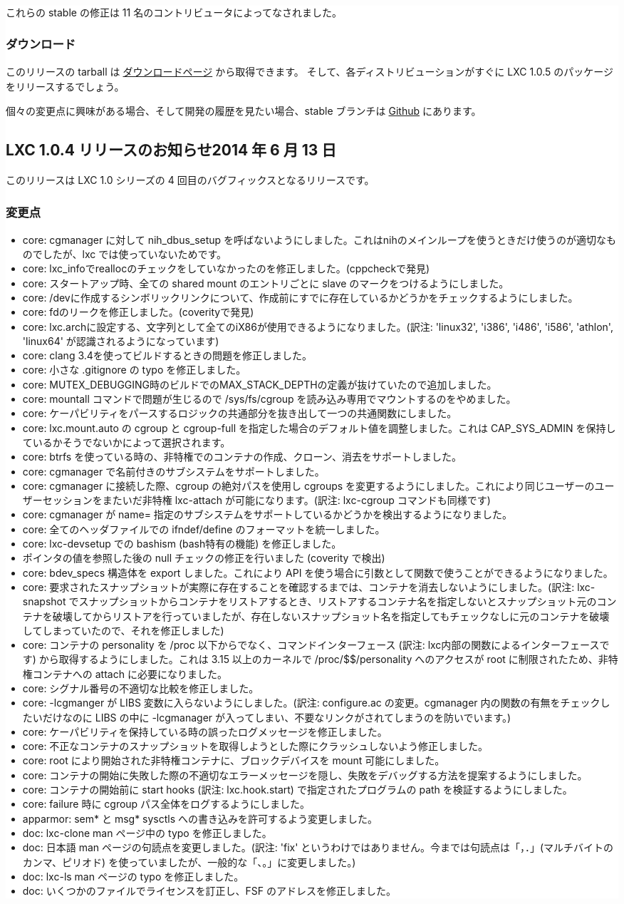 これらの stable の修正は 11 名のコントリビュータによってなされました。

### ダウンロード

  このリリースの tarball は [ダウンロードページ](/lxc/downloads) から取得できます。
  そして、各ディストリビューションがすぐに LXC 1.0.5 のパッケージをリリースするでしょう。



  個々の変更点に興味がある場合、そして開発の履歴を見たい場合、stable ブランチは <a href="https://github.com/lxc/lxc/tree/stable-1.0">Github</a> にあります。



## LXC 1.0.4 リリースのお知らせ<span class="text-muted">2014 年 6 月 13 日</span>

このリリースは LXC 1.0 シリーズの 4 回目のバグフィックスとなるリリースです。

### 変更点

  
* core: cgmanager に対して nih_dbus_setup を呼ばないようにしました。これはnihのメインループを使うときだけ使うのが適切なものでしたが、lxc では使っていないためです。
* core: lxc_infoでreallocのチェックをしていなかったのを修正しました。(cppcheckで発見)
* core: スタートアップ時、全ての shared mount のエントリごとに slave のマークをつけるようにしました。
* core: /devに作成するシンボリックリンクについて、作成前にすでに存在しているかどうかをチェックするようにしました。
* core: fdのリークを修正しました。(coverityで発見)
* core: lxc.archに設定する、文字列として全てのiX86が使用できるようになりました。(訳注: 'linux32', 'i386', 'i486', 'i586', 'athlon', 'linux64' が認識されるようになっています)
* core: clang 3.4を使ってビルドするときの問題を修正しました。
* core: 小さな .gitignore の typo を修正しました。
* core: MUTEX_DEBUGGING時のビルドでのMAX_STACK_DEPTHの定義が抜けていたので追加しました。
* core: mountall コマンドで問題が生じるので /sys/fs/cgroup を読み込み専用でマウントするのをやめました。
* core: ケーパビリティをパースするロジックの共通部分を抜き出して一つの共通関数にしました。
* core: lxc.mount.auto の cgroup と cgroup-full を指定した場合のデフォルト値を調整しました。これは CAP_SYS_ADMIN を保持しているかそうでないかによって選択されます。
* core: btrfs を使っている時の、非特権でのコンテナの作成、クローン、消去をサポートしました。
* core: cgmanager で名前付きのサブシステムをサポートしました。
* core: cgmanager に接続した際、cgroup の絶対パスを使用し cgroups を変更するようにしました。これにより同じユーザーのユーザーセッションをまたいだ非特権 lxc-attach が可能になります。(訳注: lxc-cgroup コマンドも同様です)
* core: cgmanager が name= 指定のサブシステムをサポートしているかどうかを検出するようになりました。
* core: 全てのヘッダファイルでの ifndef/define のフォーマットを統一しました。
* core: lxc-devsetup での bashism (bash特有の機能) を修正しました。
* ポインタの値を参照した後の null チェックの修正を行いました (coverity で検出) 
* core: bdev_specs 構造体を export しました。これにより API を使う場合に引数として関数で使うことができるようになりました。
* core: 要求されたスナップショットが実際に存在することを確認するまでは、コンテナを消去しないようにしました。(訳注: lxc-snapshot でスナップショットからコンテナをリストアするとき、リストアするコンテナ名を指定しないとスナップショット元のコンテナを破壊してからリストアを行っていましたが、存在しないスナップショット名を指定してもチェックなしに元のコンテナを破壊してしまっていたので、それを修正しました)
* core: コンテナの personality を /proc 以下からでなく、コマンドインターフェース (訳注: lxc内部の関数によるインターフェースです) から取得するようにしました。これは 3.15 以上のカーネルで /proc/$$/personality へのアクセスが root に制限されたため、非特権コンテナへの attach に必要になりました。
* core: シグナル番号の不適切な比較を修正しました。
* core: -lcgmanger が LIBS 変数に入らないようにしました。(訳注: configure.ac の変更。cgmanager 内の関数の有無をチェックしたいだけなのに LIBS の中に -lcgmanager が入ってしまい、不要なリンクがされてしまうのを防いでいます。)
* core: ケーパビリティを保持している時の誤ったログメッセージを修正しました。
* core: 不正なコンテナのスナップショットを取得しようとした際にクラッシュしないよう修正しました。
* core: root により開始された非特権コンテナに、ブロックデバイスを mount 可能にしました。
* core: コンテナの開始に失敗した際の不適切なエラーメッセージを隠し、失敗をデバッグする方法を提案するようにしました。
* core: コンテナの開始前に start hooks (訳注: lxc.hook.start) で指定されたプログラムの path を検証するようにしました。
* core: failure 時に cgroup パス全体をログするようにしました。
* apparmor: sem* と msg* sysctls への書き込みを許可するよう変更しました。
* doc: lxc-clone man ページ中の typo を修正しました。
* doc: 日本語 man ページの句読点を変更しました。(訳注: 'fix' というわけではありません。今までは句読点は「，．」(マルチバイトのカンマ、ピリオド) を使っていましたが、一般的な「、。」に変更しました。)
* doc: lxc-ls man ページの typo を修正しました。
* doc: いくつかのファイルでライセンスを訂正し、FSF のアドレスを修正しました。